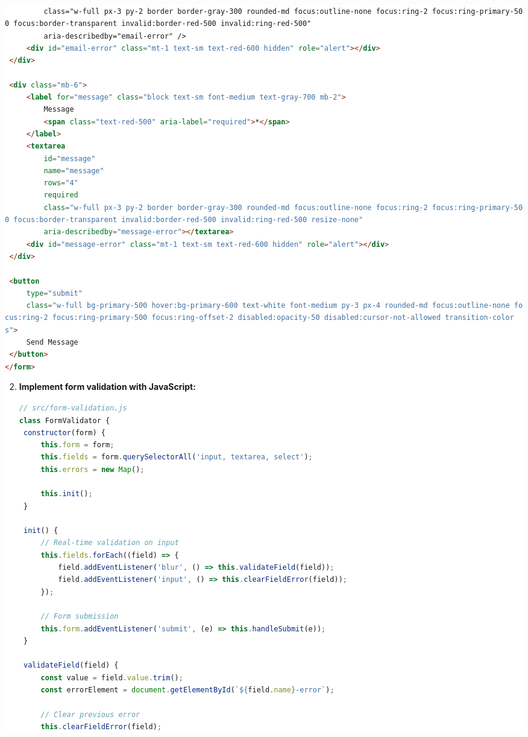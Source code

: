    ```html
   			class="w-full px-3 py-2 border border-gray-300 rounded-md focus:outline-none focus:ring-2 focus:ring-primary-500 focus:border-transparent invalid:border-red-500 invalid:ring-red-500"
   			aria-describedby="email-error" />
   		<div id="email-error" class="mt-1 text-sm text-red-600 hidden" role="alert"></div>
   	</div>

   	<div class="mb-6">
   		<label for="message" class="block text-sm font-medium text-gray-700 mb-2">
   			Message
   			<span class="text-red-500" aria-label="required">*</span>
   		</label>
   		<textarea
   			id="message"
   			name="message"
   			rows="4"
   			required
   			class="w-full px-3 py-2 border border-gray-300 rounded-md focus:outline-none focus:ring-2 focus:ring-primary-500 focus:border-transparent invalid:border-red-500 invalid:ring-red-500 resize-none"
   			aria-describedby="message-error"></textarea>
   		<div id="message-error" class="mt-1 text-sm text-red-600 hidden" role="alert"></div>
   	</div>

   	<button
   		type="submit"
   		class="w-full bg-primary-500 hover:bg-primary-600 text-white font-medium py-3 px-4 rounded-md focus:outline-none focus:ring-2 focus:ring-primary-500 focus:ring-offset-2 disabled:opacity-50 disabled:cursor-not-allowed transition-colors">
   		Send Message
   	</button>
   </form>
   ```

2. **Implement form validation with JavaScript:**

   ```javascript
   // src/form-validation.js
   class FormValidator {
   	constructor(form) {
   		this.form = form;
   		this.fields = form.querySelectorAll('input, textarea, select');
   		this.errors = new Map();

   		this.init();
   	}

   	init() {
   		// Real-time validation on input
   		this.fields.forEach((field) => {
   			field.addEventListener('blur', () => this.validateField(field));
   			field.addEventListener('input', () => this.clearFieldError(field));
   		});

   		// Form submission
   		this.form.addEventListener('submit', (e) => this.handleSubmit(e));
   	}

   	validateField(field) {
   		const value = field.value.trim();
   		const errorElement = document.getElementById(`${field.name}-error`);

   		// Clear previous error
   		this.clearFieldError(field);

   ```
